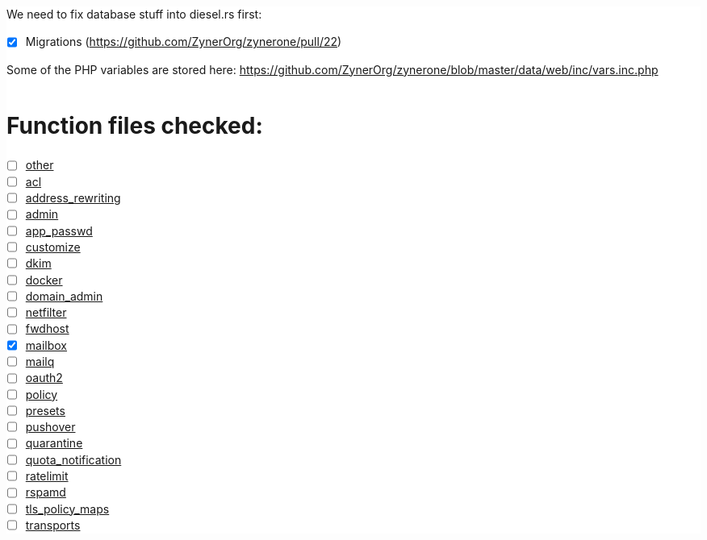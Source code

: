 We need to fix database stuff into diesel.rs first:

- [x] Migrations (https://github.com/ZynerOrg/zynerone/pull/22)

Some of the PHP variables are stored here: https://github.com/ZynerOrg/zynerone/blob/master/data/web/inc/vars.inc.php

# Function files checked:
  - [ ] [other](https://github.com/ZynerOrg/zynerone/blob/master/data/web/inc/functions.inc.php)
  - [ ] [acl](https://github.com/ZynerOrg/zynerone/blob/master/data/web/inc/functions.acl.inc.php)
  - [ ] [address_rewriting](https://github.com/ZynerOrg/zynerone/blob/master/data/web/inc/functions.address_rewriting.inc.php)
  - [ ] [admin](https://github.com/ZynerOrg/zynerone/blob/master/data/web/inc/functions.admin.inc.php)
  - [ ] [app_passwd](https://github.com/ZynerOrg/zynerone/blob/master/data/web/inc/functions.app_passwd.inc.php)
  - [ ] [customize](https://github.com/ZynerOrg/zynerone/blob/master/data/web/inc/functions.customize.inc.php)
  - [ ] [dkim](https://github.com/ZynerOrg/zynerone/blob/master/data/web/inc/functions.dkim.inc.php)
  - [ ] [docker](https://github.com/ZynerOrg/zynerone/blob/master/data/web/inc/functions.docker.inc.php)
  - [ ] [domain_admin](https://github.com/ZynerOrg/zynerone/blob/master/data/web/inc/functions.domain_admin.inc.php)
  - [ ] [netfilter](https://github.com/ZynerOrg/zynerone/blob/master/data/web/inc/functions.fail2ban.inc.php)
  - [ ] [fwdhost](https://github.com/ZynerOrg/zynerone/blob/master/data/web/inc/functions.fwdhost.inc.php)
  - [x] [mailbox](https://github.com/ZynerOrg/zynerone/blob/master/data/web/inc/functions.mailbox.inc.php)
  - [ ] [mailq](https://github.com/ZynerOrg/zynerone/blob/master/data/web/inc/functions.mailq.inc.php)
  - [ ] [oauth2](https://github.com/ZynerOrg/zynerone/blob/master/data/web/inc/functions.oauth2.inc.php)
  - [ ] [policy](https://github.com/ZynerOrg/zynerone/blob/master/data/web/inc/functions.policy.inc.php)
  - [ ] [presets](https://github.com/ZynerOrg/zynerone/blob/master/data/web/inc/functions.presets.inc.php)
  - [ ] [pushover](https://github.com/ZynerOrg/zynerone/blob/master/data/web/inc/functions.pushover.inc.php)
  - [ ] [quarantine](https://github.com/ZynerOrg/zynerone/blob/master/data/web/inc/functions.quarantine.inc.php)
  - [ ] [quota_notification](https://github.com/ZynerOrg/zynerone/blob/master/data/web/inc/functions.quota_notification.inc.php)
  - [ ] [ratelimit](https://github.com/ZynerOrg/zynerone/blob/master/data/web/inc/functions.ratelimit.inc.php)
  - [ ] [rspamd](https://github.com/ZynerOrg/zynerone/blob/master/data/web/inc/functions.rspamd.inc.php)
  - [ ] [tls_policy_maps](https://github.com/ZynerOrg/zynerone/blob/master/data/web/inc/functions.tls_policy_maps.inc.php)
  - [ ] [transports](https://github.com/ZynerOrg/zynerone/blob/master/data/web/inc/functions.transports.inc.php)
